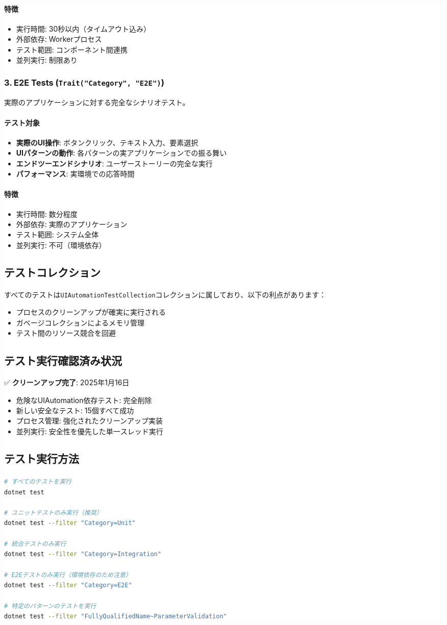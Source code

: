 #### 特徴
- 実行時間: 30秒以内（タイムアウト込み）
- 外部依存: Workerプロセス
- テスト範囲: コンポーネント間連携
- 並列実行: 制限あり

### 3. E2E Tests (`Trait("Category", "E2E")`)
実際のアプリケーションに対する完全なシナリオテスト。

#### テスト対象
- **実際のUI操作**: ボタンクリック、テキスト入力、要素選択
- **UIパターンの動作**: 各パターンの実アプリケーションでの振る舞い
- **エンドツーエンドシナリオ**: ユーザーストーリーの完全な実行
- **パフォーマンス**: 実環境での応答時間

#### 特徴
- 実行時間: 数分程度
- 外部依存: 実際のアプリケーション
- テスト範囲: システム全体
- 並列実行: 不可（環境依存）

## テストコレクション

すべてのテストは`UIAutomationTestCollection`コレクションに属しており、以下の利点があります：

- プロセスのクリーンアップが確実に実行される
- ガベージコレクションによるメモリ管理
- テスト間のリソース競合を回避

## テスト実行確認済み状況

✅ **クリーンアップ完了**: 2025年1月16日
- 危険なUIAutomation依存テスト: 完全削除
- 新しい安全なテスト: 15個すべて成功
- プロセス管理: 強化されたクリーンアップ実装
- 並列実行: 安全性を優先した単一スレッド実行

## テスト実行方法

```bash
# すべてのテストを実行
dotnet test

# ユニットテストのみ実行（推奨）
dotnet test --filter "Category=Unit"

# 統合テストのみ実行
dotnet test --filter "Category=Integration"

# E2Eテストのみ実行（環境依存のため注意）
dotnet test --filter "Category=E2E"

# 特定のパターンのテストを実行
dotnet test --filter "FullyQualifiedName~ParameterValidation"
```
